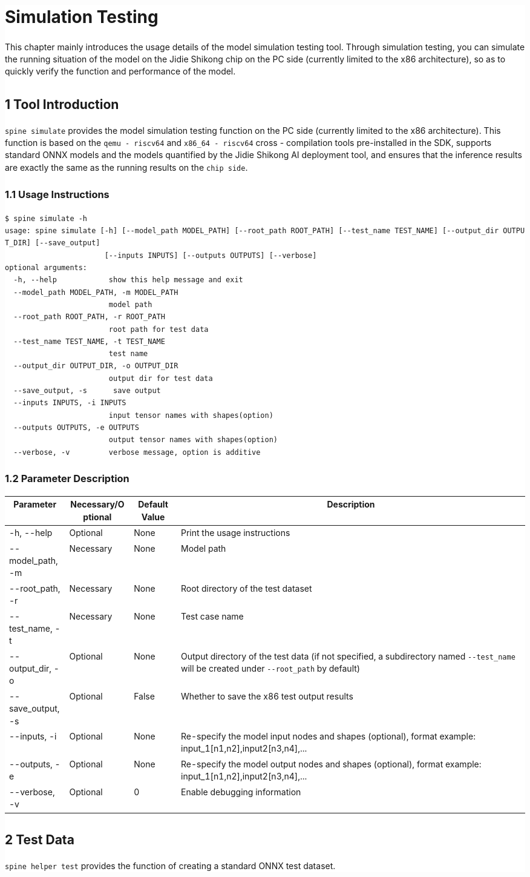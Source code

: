 # Simulation Testing
This chapter mainly introduces the usage details of the model simulation testing tool. Through simulation testing, you can simulate the running situation of the model on the Jidie Shikong chip on the PC side (currently limited to the x86 architecture), so as to quickly verify the function and performance of the model.

## 1 Tool Introduction

`spine simulate` provides the model simulation testing function on the PC side (currently limited to the x86 architecture). This function is based on the `qemu - riscv64` and `x86_64 - riscv64` cross - compilation tools pre-installed in the SDK, supports standard ONNX models and the models quantified by the Jidie Shikong AI deployment tool, and ensures that the inference results are exactly the same as the running results on the `chip side`.
### 1.1 Usage Instructions

```
$ spine simulate -h
usage: spine simulate [-h] [--model_path MODEL_PATH] [--root_path ROOT_PATH] [--test_name TEST_NAME] [--output_dir OUTPUT_DIR] [--save_output]
                       [--inputs INPUTS] [--outputs OUTPUTS] [--verbose]
optional arguments:
  -h, --help            show this help message and exit
  --model_path MODEL_PATH, -m MODEL_PATH
                        model path
  --root_path ROOT_PATH, -r ROOT_PATH
                        root path for test data
  --test_name TEST_NAME, -t TEST_NAME
                        test name
  --output_dir OUTPUT_DIR, -o OUTPUT_DIR
                        output dir for test data
  --save_output, -s      save output
  --inputs INPUTS, -i INPUTS
                        input tensor names with shapes(option)
  --outputs OUTPUTS, -e OUTPUTS
                        output tensor names with shapes(option)
  --verbose, -v         verbose message, option is additive
```
### 1.2 Parameter Description

|Parameter|Necessary/Optional|Default Value|Description|
|---|---|---|---|
|-h, --help|Optional|None|Print the usage instructions|
|--model_path, -m|Necessary|None|Model path|
|--root_path, -r|Necessary|None|Root directory of the test dataset|
|--test_name, -t|Necessary|None|Test case name|
|--output_dir, -o|Optional|None|Output directory of the test data (if not specified, a subdirectory named `--test_name` will be created under `--root_path` by default)|
|--save_output, -s|Optional|False|Whether to save the x86 test output results|
|--inputs, -i|Optional|None|Re-specify the model input nodes and shapes (optional), format example: input_1[n1,n2],input2[n3,n4],...|
|--outputs, -e|Optional|None|Re-specify the model output nodes and shapes (optional), format example: input_1[n1,n2],input2[n3,n4],...|
|--verbose, -v|Optional|0|Enable debugging information|

## 2 Test Data

`spine helper test` provides the function of creating a standard ONNX test dataset.
